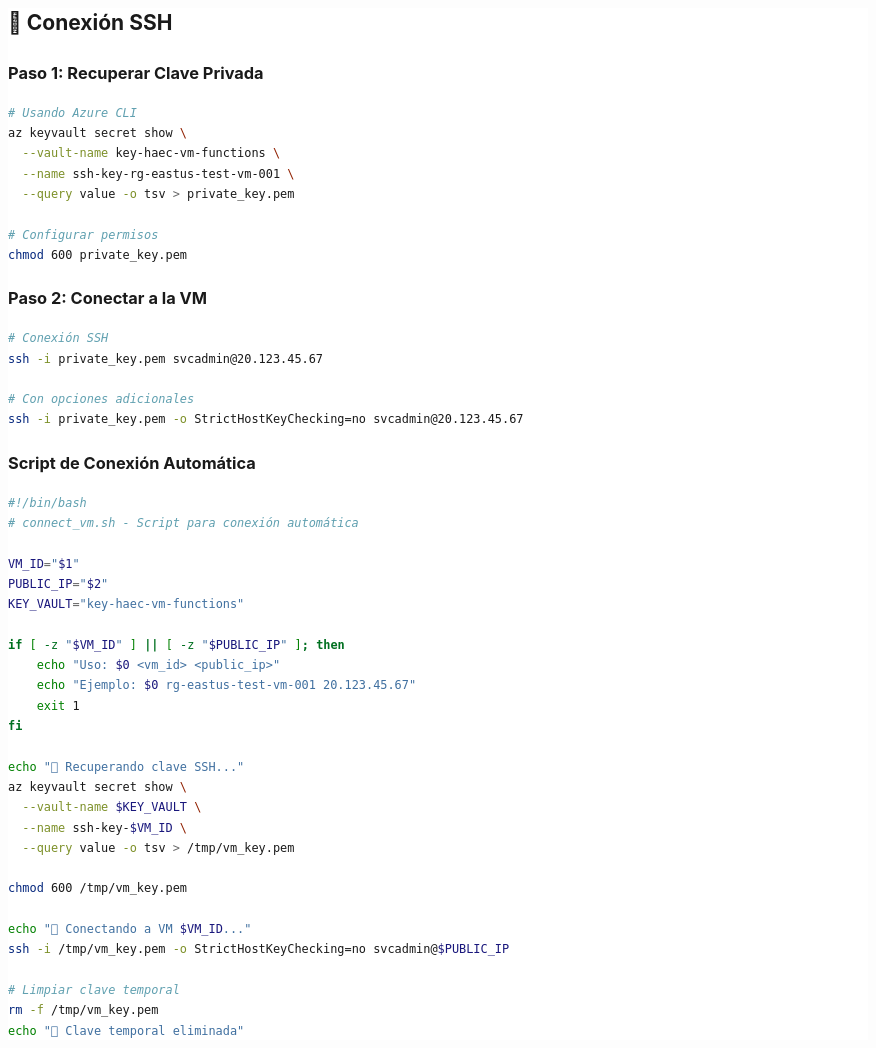 ## 🔐 Conexión SSH

### Paso 1: Recuperar Clave Privada

```bash
# Usando Azure CLI
az keyvault secret show \
  --vault-name key-haec-vm-functions \
  --name ssh-key-rg-eastus-test-vm-001 \
  --query value -o tsv > private_key.pem

# Configurar permisos
chmod 600 private_key.pem
```

### Paso 2: Conectar a la VM

```bash
# Conexión SSH
ssh -i private_key.pem svcadmin@20.123.45.67

# Con opciones adicionales
ssh -i private_key.pem -o StrictHostKeyChecking=no svcadmin@20.123.45.67
```

### Script de Conexión Automática

```bash
#!/bin/bash
# connect_vm.sh - Script para conexión automática

VM_ID="$1"
PUBLIC_IP="$2"
KEY_VAULT="key-haec-vm-functions"

if [ -z "$VM_ID" ] || [ -z "$PUBLIC_IP" ]; then
    echo "Uso: $0 <vm_id> <public_ip>"
    echo "Ejemplo: $0 rg-eastus-test-vm-001 20.123.45.67"
    exit 1
fi

echo "🔑 Recuperando clave SSH..."
az keyvault secret show \
  --vault-name $KEY_VAULT \
  --name ssh-key-$VM_ID \
  --query value -o tsv > /tmp/vm_key.pem

chmod 600 /tmp/vm_key.pem

echo "🚀 Conectando a VM $VM_ID..."
ssh -i /tmp/vm_key.pem -o StrictHostKeyChecking=no svcadmin@$PUBLIC_IP

# Limpiar clave temporal
rm -f /tmp/vm_key.pem
echo "🧹 Clave temporal eliminada"
```
